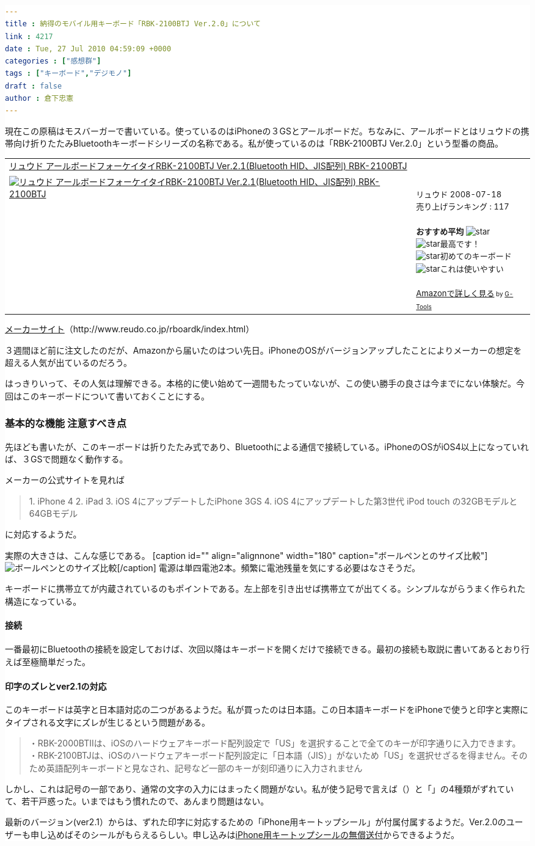 ```yaml
---
title : 納得のモバイル用キーボード「RBK-2100BTJ Ver.2.0」について
link : 4217
date : Tue, 27 Jul 2010 04:59:09 +0000
categories : ["感想群"]
tags : ["キーボード","デジモノ"]
draft : false
author : 倉下忠憲
---
```


現在この原稿はモスバーガーで書いている。使っているのはiPhoneの３GSとアールボードだ。ちなみに、アールボードとはリュウドの携帯向け折りたたみBluetoothキーボードシリーズの名称である。私が使っているのは「RBK-2100BTJ Ver.2.0」という型番の商品。

<table  border="0" cellpadding="5"><tr><td colspan="2"><a href="http://www.amazon.jp/%E3%83%AA%E3%83%A5%E3%82%A6%E3%83%89-%E3%82%A2%E3%83%BC%E3%83%AB%E3%83%9C%E3%83%BC%E3%83%89%E3%83%95%E3%82%A9%E3%83%BC%E3%82%B1%E3%82%A4%E3%82%BF%E3%82%A4RBK-2100BTJ-Bluetooth-HID%E3%80%81JIS%E9%85%8D%E5%88%97-RBK-2100BTJ/dp/B001AVXD9S%3FSubscriptionId%3D15SMZCTB9V8NGR2TW082%26tag%3Drashita1000-22%26linkCode%3Dxm2%26camp%3D2025%26creative%3D165953%26creativeASIN%3DB001AVXD9S" target="_top">リュウド アールボードフォーケイタイRBK-2100BTJ Ver.2.1(Bluetooth HID、JIS配列) RBK-2100BTJ</a><img src="http://www.assoc-amazon.jp/e/ir?t=rashita1000-22&l=ur2&o=9" width="1" height="1" style="border: none;" alt="" /></td></tr><tr><td valign="top"><a href="http://www.amazon.jp/%E3%83%AA%E3%83%A5%E3%82%A6%E3%83%89-%E3%82%A2%E3%83%BC%E3%83%AB%E3%83%9C%E3%83%BC%E3%83%89%E3%83%95%E3%82%A9%E3%83%BC%E3%82%B1%E3%82%A4%E3%82%BF%E3%82%A4RBK-2100BTJ-Bluetooth-HID%E3%80%81JIS%E9%85%8D%E5%88%97-RBK-2100BTJ/dp/B001AVXD9S%3FSubscriptionId%3D15SMZCTB9V8NGR2TW082%26tag%3Drashita1000-22%26linkCode%3Dxm2%26camp%3D2025%26creative%3D165953%26creativeASIN%3DB001AVXD9S" target="_top"><img src="http://ecx.images-amazon.com/images/I/41gUvb4UNgL._SL160_.jpg" border="0" alt="リュウド アールボードフォーケイタイRBK-2100BTJ Ver.2.1(Bluetooth HID、JIS配列) RBK-2100BTJ" /></a></td><td valign="top"><font size="-1"><br />リュウド  2008-07-18<br />売り上げランキング : 117<br /><br /><strong>おすすめ平均  </strong><img src="http://g-images.amazon.com/images/G/01/detail/stars-4-5.gif" alt="star" /><br /><img src="http://g-images.amazon.com/images/G/01/detail/stars-5-0.gif" alt="star" />最高です！<br /><img src="http://g-images.amazon.com/images/G/01/detail/stars-4-0.gif" alt="star" />初めてのキーボード<br /><img src="http://g-images.amazon.com/images/G/01/detail/stars-5-0.gif" alt="star" />これは使いやすい<br /><br /><a href="http://www.amazon.jp/%E3%83%AA%E3%83%A5%E3%82%A6%E3%83%89-%E3%82%A2%E3%83%BC%E3%83%AB%E3%83%9C%E3%83%BC%E3%83%89%E3%83%95%E3%82%A9%E3%83%BC%E3%82%B1%E3%82%A4%E3%82%BF%E3%82%A4RBK-2100BTJ-Bluetooth-HID%E3%80%81JIS%E9%85%8D%E5%88%97-RBK-2100BTJ/dp/B001AVXD9S%3FSubscriptionId%3D15SMZCTB9V8NGR2TW082%26tag%3Drashita1000-22%26linkCode%3Dxm2%26camp%3D2025%26creative%3D165953%26creativeASIN%3DB001AVXD9S" target="_top">Amazonで詳しく見る</a></font><font size="-2"> by <a href="http://www.goodpic.com/mt/aws/index.html" >G-Tools</a></font></td></tr></table>
<a href="http://www.reudo.co.jp/rboardk/index.html">メーカーサイト</a>（http://www.reudo.co.jp/rboardk/index.html）

３週間ほど前に注文したのだが、Amazonから届いたのはつい先日。iPhoneのOSがバージョンアップしたことによりメーカーの想定を超える人気が出ているのだろう。

はっきりいって、その人気は理解できる。本格的に使い始めて一週間もたっていないが、この使い勝手の良さは今までにない体験だ。今回はこのキーボードについて書いておくことにする。
<h3>基本的な機能 注意すべき点</h3>
先ほども書いたが、このキーボードは折りたたみ式であり、Bluetoothによる通信で接続している。iPhoneのOSがiOS4以上になっていれば、３GSで問題なく動作する。

メーカーの公式サイトを見れば

<blockquote>
   1. iPhone 4
   2. iPad
   3. iOS 4にアップデートしたiPhone 3GS
   4. iOS 4にアップデートした第3世代 iPod touch の32GBモデルと64GBモデル 
</blockquote>

に対応するようだ。

実際の大きさは、こんな感じである。
[caption id="" align="alignnone" width="180" caption="ボールペンとのサイズ比較"]<img alt="ボールペンとのサイズ比較" src="http://farm5.static.flickr.com/4131/4833257352_fe0e1cbdf3_m.jpg" title="ボールペンとのサイズ比較" width="180" height="240" />[/caption]
電源は単四電池2本。頻繁に電池残量を気にする必要はなさそうだ。

キーボードに携帯立てが内蔵されているのもポイントである。左上部を引き出せば携帯立てが出てくる。シンプルながらうまく作られた構造になっている。
<h4>接続</h4>
一番最初にBluetoothの接続を設定しておけば、次回以降はキーボードを開くだけで接続できる。最初の接続も取説に書いてあるとおり行えば至極簡単だった。

<h4>印字のズレとver2.1の対応</h4>
このキーボードは英字と日本語対応の二つがあるようだ。私が買ったのは日本語。この日本語キーボードをiPhoneで使うと印字と実際にタイプされる文字にズレが生じるという問題がある。

<blockquote>
・RBK-2000BTIIは、iOSのハードウェアキーボード配列設定で「US」を選択することで全てのキーが印字通りに入力できます。
・RBK-2100BTJは、iOSのハードウェアキーボード配列設定に「日本語（JIS）」がないため「US」を選択せざるを得ません。そのため英語配列キーボードと見なされ、記号など一部のキーが刻印通りに入力されません
</blockquote>

しかし、これは記号の一部であり、通常の文字の入力にはまったく問題がない。私が使う記号で言えば（）と「」の4種類がずれていて、若干戸惑った。いまではもう慣れたので、あんまり問題はない。

最新のバージョン(ver2.1）からは、ずれた印字に対応するための「iPhone用キートップシール」が付属付属するようだ。Ver.2.0のユーザーも申し込めばそのシールがもらえるらしい。申し込みは<a href="http://www.reudo.co.jp/rboardk/rbk_seal/index.html">iPhone用キートップシールの無償送付</a>からできるようだ。
